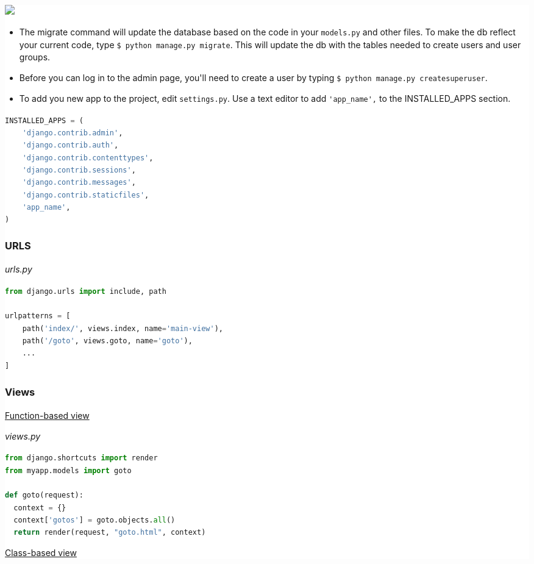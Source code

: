 <img src="https://raw.githubusercontent.com/HCDigitalScholarship/ds-cookbook/master/google_vision/why-django-for-web-development-8-638.jpg" />


- The migrate command will update the database based on the code in your `models.py` and other files.  To make the db reflect your current code, type `$ python manage.py migrate`.  This will update the db with the tables needed to create users and user groups.  

- Before you can log in to the admin page, you'll need to create a user by typing `$ python manage.py createsuperuser`.    
- To add you new app to the project, edit `settings.py`.  Use a text editor to add `'app_name',` to the INSTALLED_APPS section.  
```python
INSTALLED_APPS = (
    'django.contrib.admin',
    'django.contrib.auth',
    'django.contrib.contenttypes',
    'django.contrib.sessions',
    'django.contrib.messages',
    'django.contrib.staticfiles',
    'app_name',
)
```

### URLS 

*urls.py* 
```python
from django.urls import include, path

urlpatterns = [
    path('index/', views.index, name='main-view'),
    path('/goto', views.goto, name='goto'),
    ...
]
```

### Views 

[Function-based view](https://docs.djangoproject.com/en/3.0/topics/http/views/
)

*views.py*
```python
from django.shortcuts import render
from myapp.models import goto

def goto(request):
  context = {}
  context['gotos'] = goto.objects.all()
  return render(request, "goto.html", context)

```

[Class-based view](https://docs.djangoproject.com/en/3.0/topics/class-based-views/intro/)
